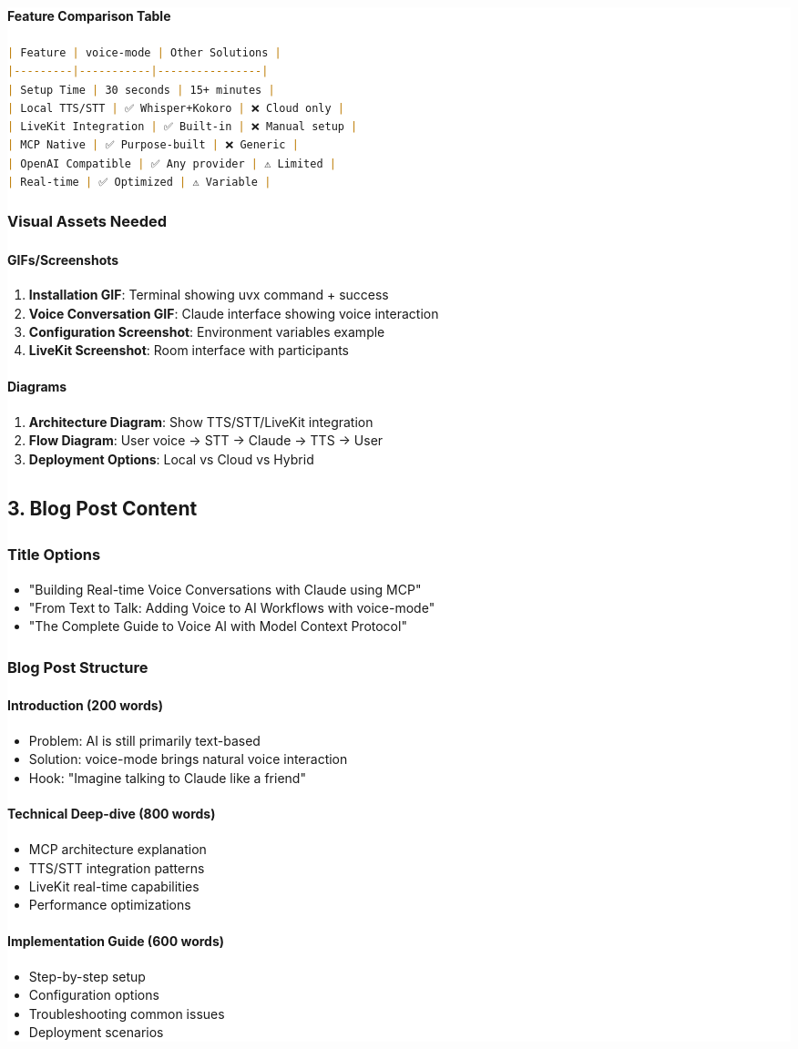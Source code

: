 #### Feature Comparison Table
```markdown
| Feature | voice-mode | Other Solutions |
|---------|-----------|----------------|
| Setup Time | 30 seconds | 15+ minutes |
| Local TTS/STT | ✅ Whisper+Kokoro | ❌ Cloud only |
| LiveKit Integration | ✅ Built-in | ❌ Manual setup |
| MCP Native | ✅ Purpose-built | ❌ Generic |
| OpenAI Compatible | ✅ Any provider | ⚠️ Limited |
| Real-time | ✅ Optimized | ⚠️ Variable |
```

### Visual Assets Needed

#### GIFs/Screenshots
1. **Installation GIF**: Terminal showing uvx command + success
2. **Voice Conversation GIF**: Claude interface showing voice interaction
3. **Configuration Screenshot**: Environment variables example
4. **LiveKit Screenshot**: Room interface with participants

#### Diagrams
1. **Architecture Diagram**: Show TTS/STT/LiveKit integration
2. **Flow Diagram**: User voice → STT → Claude → TTS → User
3. **Deployment Options**: Local vs Cloud vs Hybrid

## 3. Blog Post Content

### Title Options
- "Building Real-time Voice Conversations with Claude using MCP"
- "From Text to Talk: Adding Voice to AI Workflows with voice-mode"
- "The Complete Guide to Voice AI with Model Context Protocol"

### Blog Post Structure

#### Introduction (200 words)
- Problem: AI is still primarily text-based
- Solution: voice-mode brings natural voice interaction
- Hook: "Imagine talking to Claude like a friend"

#### Technical Deep-dive (800 words)
- MCP architecture explanation
- TTS/STT integration patterns
- LiveKit real-time capabilities
- Performance optimizations

#### Implementation Guide (600 words)
- Step-by-step setup
- Configuration options
- Troubleshooting common issues
- Deployment scenarios

